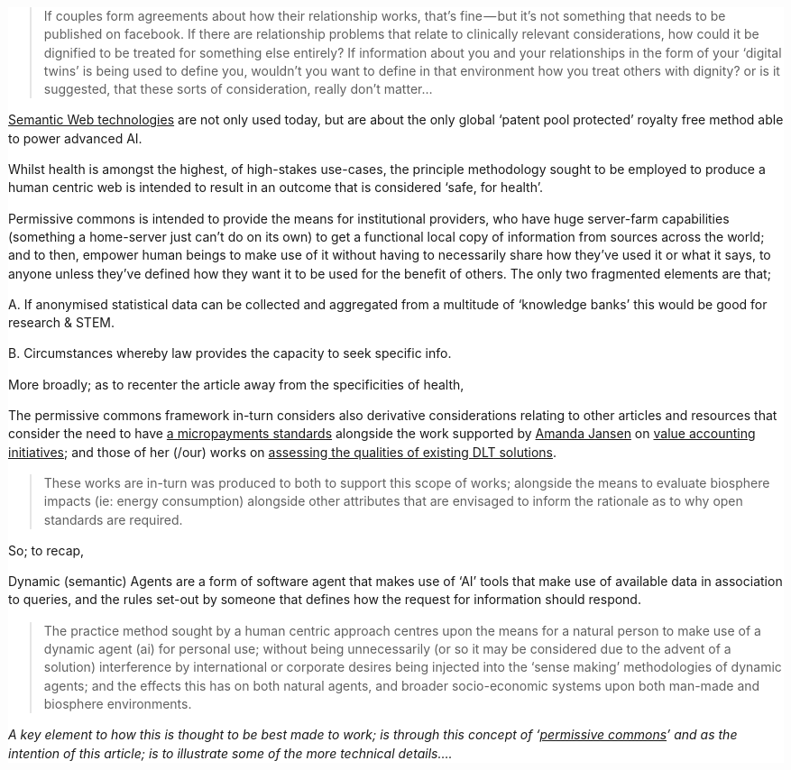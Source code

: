 > If couples form agreements about how their relationship works, that’s fine — but it’s not something that needs to be published on facebook. If there are relationship problems that relate to clinically relevant considerations, how could it be dignified to be treated for something else entirely? If information about you and your relationships in the form of your ‘digital twins’ is being used to define you, wouldn’t you want to define in that environment how you treat others with dignity? or is it suggested, that these sorts of consideration, really don’t matter…

[Semantic Web technologies](https://medium.com/webcivics/tools-that-can-help-naturalise-the-web-dbdeb46f8d3) are not only used today, but are about the only global ‘patent pool protected’ royalty free method able to power advanced AI.

Whilst health is amongst the highest, of high-stakes use-cases, the principle methodology sought to be employed to produce a human centric web is intended to result in an outcome that is considered ‘safe, for health’.

Permissive commons is intended to provide the means for institutional providers, who have huge server-farm capabilities (something a home-server just can’t do on its own) to get a functional local copy of information from sources across the world; and to then, empower human beings to make use of it without having to necessarily share how they’ve used it or what it says, to anyone unless they’ve defined how they want it to be used for the benefit of others. The only two fragmented elements are that;

A. If anonymised statistical data can be collected and aggregated from a multitude of ‘knowledge banks’ this would be good for research & STEM.

B. Circumstances whereby law provides the capacity to seek specific info.

More broadly; as to recenter the article away from the specificities of health,

The permissive commons framework in-turn considers also derivative considerations relating to other articles and resources that consider the need to have [a micropayments standards](https://medium.com/webcivics/micropayments-standards-an-economic-imperative-for-the-knowledge-age-54b01cbb594b) alongside the work supported by [Amanda Jansen](https://medium.com/u/34a278c5b33a) on [value accounting initiatives](https://docs.google.com/document/d/1UK9eWFjQRbGtF7wAMBNyntT7kZNpvSIe5cSY_VAuE0Q/edit?ts=5c9aec18); and those of her (/our) works on [assessing the qualities of existing DLT solutions](https://docs.google.com/spreadsheets/d/1EZHjCnQZRUC6Dkqv2yA4H9Djd5Sf6z04-SfyquIV0YI/edit?usp=sharing).

> These works are in-turn was produced to both to support this scope of works; alongside the means to evaluate biosphere impacts (ie: energy consumption) alongside other attributes that are envisaged to inform the rationale as to why open standards are required.

So; to recap,

Dynamic (semantic) Agents are a form of software agent that makes use of ‘AI’ tools that make use of available data in association to queries, and the rules set-out by someone that defines how the request for information should respond.

> The practice method sought by a human centric approach centres upon the means for a natural person to make use of a dynamic agent (ai) for personal use; without being unnecessarily (or so it may be considered due to the advent of a solution) interference by international or corporate desires being injected into the ‘sense making’ methodologies of dynamic agents; and the effects this has on both natural agents, and broader socio-economic systems upon both man-made and biosphere environments.

_A key element to how this is thought to be best made to work; is through this concept of ‘_[_permissive commons_](https://medium.com/webcivics/permissioned-commons-7fc33a1ce23e)_’ and as the intention of this article; is to illustrate some of the more technical details…._
